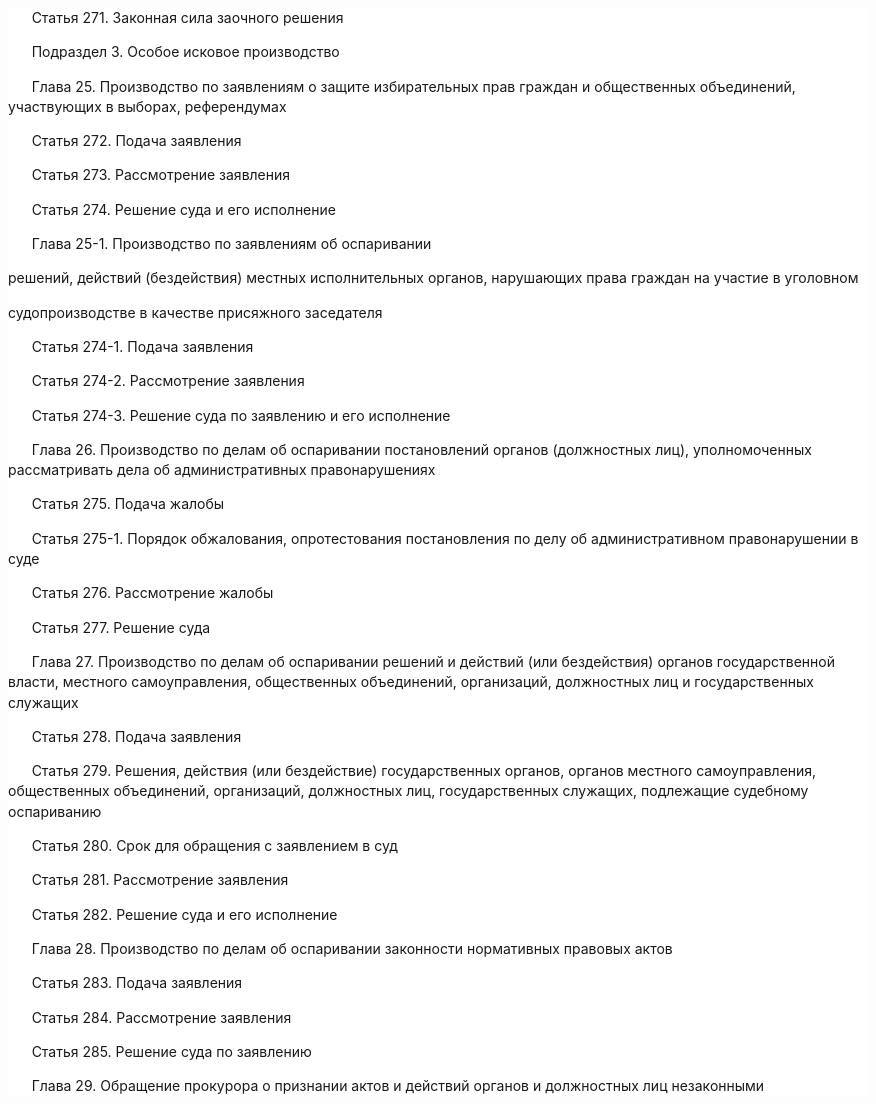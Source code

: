       Статья 271. Законная сила заочного решения

      Подраздел 3. Особое исковое производство

      Глава 25. Производство по заявлениям о защите избирательных прав граждан и общественных объединений, участвующих в выборах, референдумах

      Статья 272. Подача заявления

      Статья 273. Рассмотрение заявления

      Статья 274. Решение суда и его исполнение

      Глава 25-1. Производство по заявлениям об оспаривании

решений, действий (бездействия) местных исполнительных органов, нарушающих права граждан на участие в уголовном

судопроизводстве в качестве присяжного заседателя

      Статья 274-1. Подача заявления

      Статья 274-2. Рассмотрение заявления

      Статья 274-3. Решение суда по заявлению и его исполнение

      Глава 26. Производство по делам об оспаривании постановлений органов (должностных лиц), уполномоченных рассматривать дела об административных правонарушениях

      Статья 275. Подача жалобы

      Статья 275-1. Порядок обжалования, опротестования постановления по делу об административном правонарушении в суде

      Статья 276. Рассмотрение жалобы

      Статья 277. Решение суда

      Глава 27. Производство по делам об оспаривании решений и действий (или бездействия) органов государственной власти, местного самоуправления, общественных объединений, организаций, должностных лиц и государственных служащих

      Статья 278. Подача заявления

      Статья 279. Решения, действия (или бездействие) государственных органов, органов местного самоуправления, общественных объединений, организаций, должностных лиц, государственных служащих, подлежащие судебному оспариванию

      Статья 280. Срок для обращения с заявлением в суд

      Статья 281. Рассмотрение заявления

      Статья 282. Решение суда и его исполнение

      Глава 28. Производство по делам об оспаривании законности нормативных правовых актов

      Статья 283. Подача заявления

      Статья 284. Рассмотрение заявления

      Статья 285. Решение суда по заявлению

      Глава 29. Обращение прокурора о признании актов и действий органов и должностных лиц незаконными
